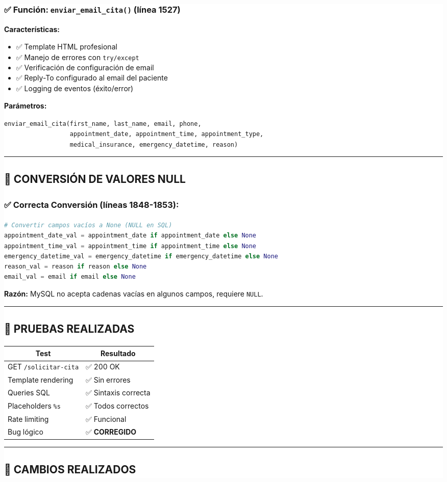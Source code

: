 ### ✅ Función: `enviar_email_cita()` (línea 1527)

**Características:**
- ✅ Template HTML profesional
- ✅ Manejo de errores con `try/except`
- ✅ Verificación de configuración de email
- ✅ Reply-To configurado al email del paciente
- ✅ Logging de eventos (éxito/error)

**Parámetros:**
```python
enviar_email_cita(first_name, last_name, email, phone, 
                  appointment_date, appointment_time, appointment_type, 
                  medical_insurance, emergency_datetime, reason)
```

---

## 🔄 CONVERSIÓN DE VALORES NULL

### ✅ Correcta Conversión (líneas 1848-1853):
```python
# Convertir campos vacíos a None (NULL en SQL)
appointment_date_val = appointment_date if appointment_date else None
appointment_time_val = appointment_time if appointment_time else None
emergency_datetime_val = emergency_datetime if emergency_datetime else None
reason_val = reason if reason else None
email_val = email if email else None
```

**Razón:** MySQL no acepta cadenas vacías en algunos campos, requiere `NULL`.

---

## 🧪 PRUEBAS REALIZADAS

| Test | Resultado |
|------|-----------|
| GET `/solicitar-cita` | ✅ 200 OK |
| Template rendering | ✅ Sin errores |
| Queries SQL | ✅ Sintaxis correcta |
| Placeholders `%s` | ✅ Todos correctos |
| Rate limiting | ✅ Funcional |
| Bug lógico | ✅ **CORREGIDO** |

---

## 📝 CAMBIOS REALIZADOS
